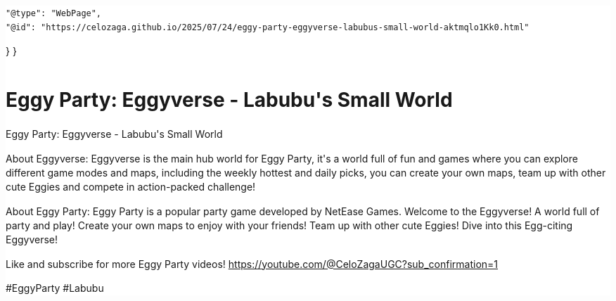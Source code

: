     "@type": "WebPage",
    "@id": "https://celozaga.github.io/2025/07/24/eggy-party-eggyverse-labubus-small-world-aktmqlo1Kk0.html"
  }
}
</script>

<h1 class="youtube-post-title">Eggy Party: Eggyverse - Labubu's Small World</h1>

<iframe class="BLOG_video_class" width="100%" height="100%" 
        src="https://www.youtube.com/embed/aktmqlo1Kk0"
        youtube-src-id="aktmqlo1Kk0"
        title="YouTube Video Player"
        frameborder="0"
        allow="accelerometer; autoplay; clipboard-write; encrypted-media; gyroscope; picture-in-picture; web-share"
        referrerpolicy="strict-origin-when-cross-origin"
        allowfullscreen></iframe>

<p class="youtube-post-description">Eggy Party: Eggyverse - Labubu's Small World

About Eggyverse: Eggyverse is the main hub world for Eggy Party, it's a world full of fun and games where you can explore different game modes and maps, including the weekly hottest and daily picks, you can create your own maps, team up with other cute Eggies and compete in action-packed challenge!

About Eggy Party: Eggy Party is a popular party game developed by NetEase Games. Welcome to the Eggyverse! A world full of party and play! Create your own maps to enjoy with your friends! Team up with other cute Eggies! Dive into this Egg-citing Eggyverse!

Like and subscribe for more Eggy Party videos! https://youtube.com/@CeloZagaUGC?sub_confirmation=1 

#EggyParty #Labubu</p>
